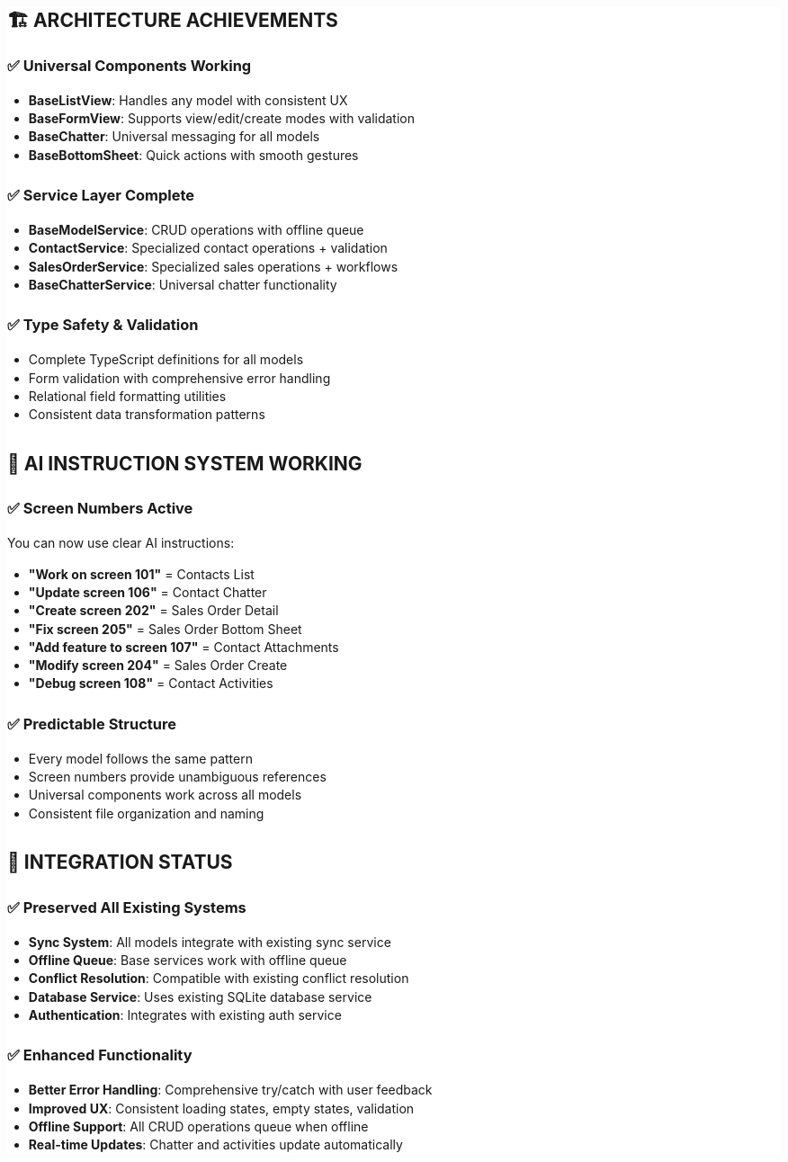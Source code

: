 ## 🏗️ **ARCHITECTURE ACHIEVEMENTS**

### **✅ Universal Components Working**
- **BaseListView**: Handles any model with consistent UX
- **BaseFormView**: Supports view/edit/create modes with validation
- **BaseChatter**: Universal messaging for all models
- **BaseBottomSheet**: Quick actions with smooth gestures

### **✅ Service Layer Complete**
- **BaseModelService**: CRUD operations with offline queue
- **ContactService**: Specialized contact operations + validation
- **SalesOrderService**: Specialized sales operations + workflows
- **BaseChatterService**: Universal chatter functionality

### **✅ Type Safety & Validation**
- Complete TypeScript definitions for all models
- Form validation with comprehensive error handling
- Relational field formatting utilities
- Consistent data transformation patterns

## 🎯 **AI INSTRUCTION SYSTEM WORKING**

### **✅ Screen Numbers Active**
You can now use clear AI instructions:
- **"Work on screen 101"** = Contacts List
- **"Update screen 106"** = Contact Chatter  
- **"Create screen 202"** = Sales Order Detail
- **"Fix screen 205"** = Sales Order Bottom Sheet
- **"Add feature to screen 107"** = Contact Attachments
- **"Modify screen 204"** = Sales Order Create
- **"Debug screen 108"** = Contact Activities

### **✅ Predictable Structure**
- Every model follows the same pattern
- Screen numbers provide unambiguous references
- Universal components work across all models
- Consistent file organization and naming

## 🔧 **INTEGRATION STATUS**

### **✅ Preserved All Existing Systems**
- **Sync System**: All models integrate with existing sync service
- **Offline Queue**: Base services work with offline queue
- **Conflict Resolution**: Compatible with existing conflict resolution
- **Database Service**: Uses existing SQLite database service
- **Authentication**: Integrates with existing auth service

### **✅ Enhanced Functionality**
- **Better Error Handling**: Comprehensive try/catch with user feedback
- **Improved UX**: Consistent loading states, empty states, validation
- **Offline Support**: All CRUD operations queue when offline
- **Real-time Updates**: Chatter and activities update automatically

